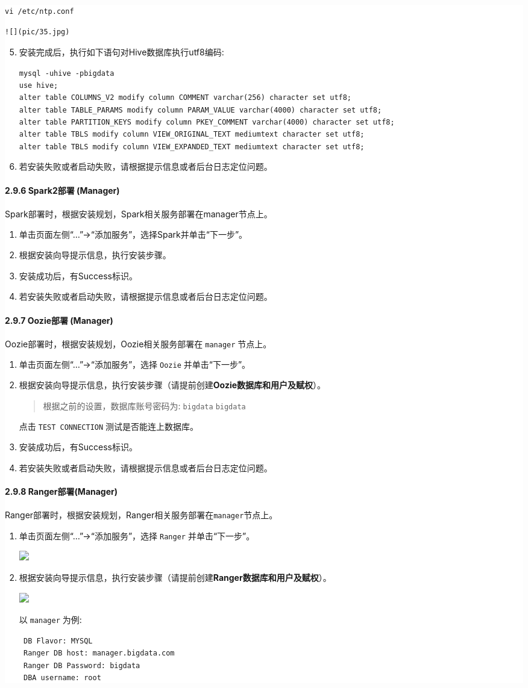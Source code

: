 ```vi /etc/ntp.conf```

	![](pic/35.jpg)

5. 安装完成后，执行如下语句对Hive数据库执行utf8编码:

	```
	mysql -uhive -pbigdata
	use hive;
	alter table COLUMNS_V2 modify column COMMENT varchar(256) character set utf8;
	alter table TABLE_PARAMS modify column PARAM_VALUE varchar(4000) character set utf8;
	alter table PARTITION_KEYS modify column PKEY_COMMENT varchar(4000) character set utf8;
	alter table TBLS modify column VIEW_ORIGINAL_TEXT mediumtext character set utf8;
	alter table TBLS modify column VIEW_EXPANDED_TEXT mediumtext character set utf8;
	```

6. 若安装失败或者启动失败，请根据提示信息或者后台日志定位问题。

#### 2.9.6 Spark2部署 (Manager)

Spark部署时，根据安装规划，Spark相关服务部署在manager节点上。

1. 单击页面左侧“…”->“添加服务”，选择Spark并单击“下一步”。

2. 根据安装向导提示信息，执行安装步骤。

3. 安装成功后，有Success标识。

4. 若安装失败或者启动失败，请根据提示信息或者后台日志定位问题。

#### 2.9.7 Oozie部署 (Manager)

Oozie部署时，根据安装规划，Oozie相关服务部署在 ```manager``` 节点上。

1. 单击页面左侧“…”->“添加服务”，选择 ```Oozie``` 并单击“下一步”。

2. 根据安装向导提示信息，执行安装步骤（请提前创建**Oozie数据库和用户及赋权**）。

	> 根据之前的设置，数据库账号密码为: ```bigdata``` ```bigdata```

	点击 ```TEST CONNECTION``` 测试是否能连上数据库。

3. 安装成功后，有Success标识。

4. 若安装失败或者启动失败，请根据提示信息或者后台日志定位问题。

#### 2.9.8 Ranger部署(Manager)

Ranger部署时，根据安装规划，Ranger相关服务部署在```manager```节点上。

1. 单击页面左侧“…”->“添加服务”，选择 ```Ranger``` 并单击“下一步”。

	![](pic/41.jpg)

2. 根据安装向导提示信息，执行安装步骤（请提前创建**Ranger数据库和用户及赋权**）。

	![](pic/42.jpg)

	以 ```manager``` 为例:

		DB Flavor: MYSQL
		Ranger DB host: manager.bigdata.com
		Ranger DB Password: bigdata
		DBA username: root
```